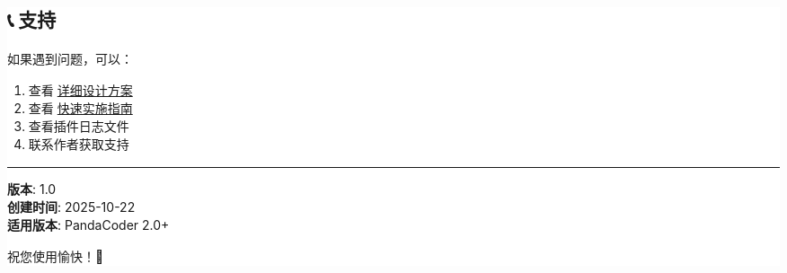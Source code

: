 ## 📞 支持

如果遇到问题，可以：

1. 查看 [详细设计方案](./Git统计邮件发送功能设计方案.md)
2. 查看 [快速实施指南](./Git统计邮件发送功能-快速实施指南.md)
3. 查看插件日志文件
4. 联系作者获取支持

---

**版本**: 1.0  
**创建时间**: 2025-10-22  
**适用版本**: PandaCoder 2.0+

祝您使用愉快！🎉

